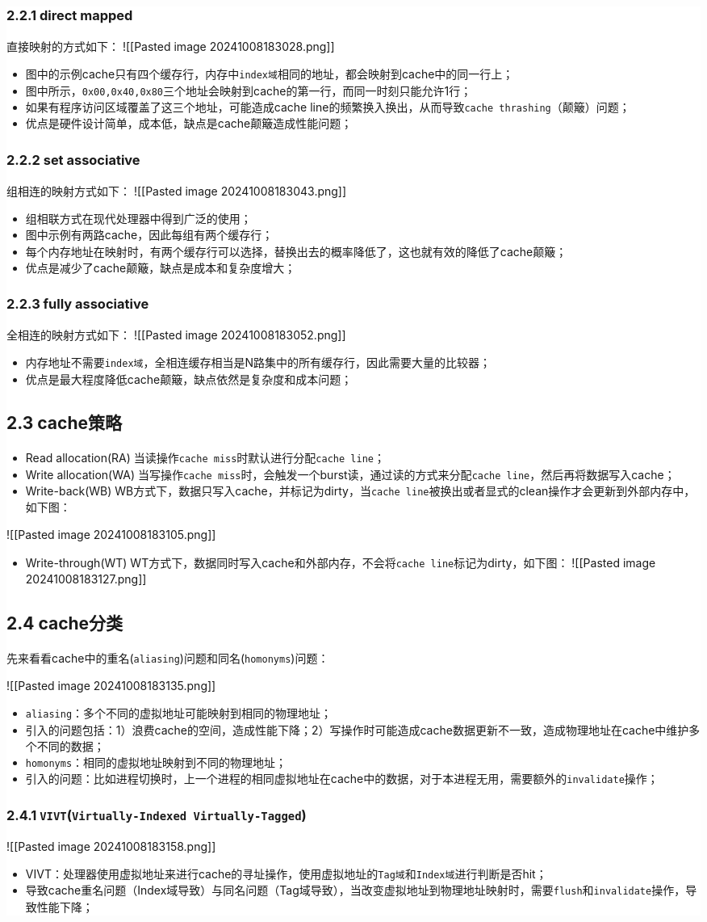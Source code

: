 ### 2.2.1 direct mapped

直接映射的方式如下：
!\[\[Pasted image 20241008183028.png\]\]

- 图中的示例cache只有四个缓存行，内存中`index域`相同的地址，都会映射到cache中的同一行上；
- 图中所示，`0x00,0x40,0x80`三个地址会映射到cache的第一行，而同一时刻只能允许1行；
- 如果有程序访问区域覆盖了这三个地址，可能造成cache line的频繁换入换出，从而导致`cache thrashing`（颠簸）问题；
- 优点是硬件设计简单，成本低，缺点是cache颠簸造成性能问题；

### 2.2.2 set associative

组相连的映射方式如下：
!\[\[Pasted image 20241008183043.png\]\]

- 组相联方式在现代处理器中得到广泛的使用；
- 图中示例有两路cache，因此每组有两个缓存行；
- 每个内存地址在映射时，有两个缓存行可以选择，替换出去的概率降低了，这也就有效的降低了cache颠簸；
- 优点是减少了cache颠簸，缺点是成本和复杂度增大；

### 2.2.3 fully associative

全相连的映射方式如下：
!\[\[Pasted image 20241008183052.png\]\]

- 内存地址不需要`index域`，全相连缓存相当是N路集中的所有缓存行，因此需要大量的比较器；
- 优点是最大程度降低cache颠簸，缺点依然是复杂度和成本问题；

## 2.3 cache策略

- Read allocation(RA) 当读操作`cache miss`时默认进行分配`cache line`；
- Write allocation(WA) 当写操作`cache miss`时，会触发一个burst读，通过读的方式来分配`cache line`，然后再将数据写入cache；
- Write-back(WB) WB方式下，数据只写入cache，并标记为dirty，当`cache line`被换出或者显式的clean操作才会更新到外部内存中，如下图：

!\[\[Pasted image 20241008183105.png\]\]

- Write-through(WT) WT方式下，数据同时写入cache和外部内存，不会将`cache line`标记为dirty，如下图：
  !\[\[Pasted image 20241008183127.png\]\]

## 2.4 cache分类

先来看看cache中的重名(`aliasing`)问题和同名(`homonyms`)问题：

!\[\[Pasted image 20241008183135.png\]\]

- `aliasing`：多个不同的虚拟地址可能映射到相同的物理地址；
- 引入的问题包括：1）浪费cache的空间，造成性能下降；2）写操作时可能造成cache数据更新不一致，造成物理地址在cache中维护多个不同的数据；
- `homonyms`：相同的虚拟地址映射到不同的物理地址；
- 引入的问题：比如进程切换时，上一个进程的相同虚拟地址在cache中的数据，对于本进程无用，需要额外的`invalidate`操作；

### 2.4.1 `VIVT`(`Virtually-Indexed Virtually-Tagged`)

!\[\[Pasted image 20241008183158.png\]\]

- VIVT：处理器使用虚拟地址来进行cache的寻址操作，使用虚拟地址的`Tag域`和`Index域`进行判断是否hit；
- 导致cache重名问题（Index域导致）与同名问题（Tag域导致），当改变虚拟地址到物理地址映射时，需要`flush`和`invalidate`操作，导致性能下降；
